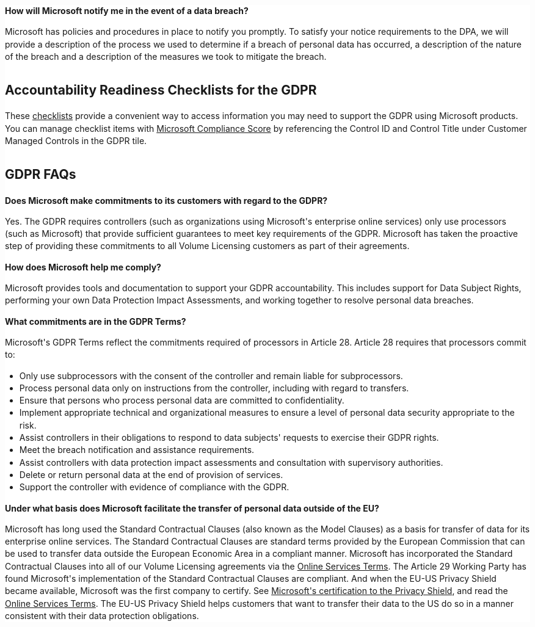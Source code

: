 **How will Microsoft notify me in the event of a data breach?**

Microsoft has policies and procedures in place to notify you promptly. To satisfy your notice requirements to the DPA, we will provide a description of the process we used to determine if a breach of personal data has occurred, a description of the nature of the breach and a description of the measures we took to mitigate the breach.

## Accountability Readiness Checklists for the GDPR

These [checklists](gdpr-arc.md) provide a convenient way to access information you may need to support the GDPR using Microsoft products. You can manage checklist items with [Microsoft Compliance Score](compliance-score.md) by referencing the Control ID and Control Title under Customer Managed Controls in the GDPR tile.

## GDPR FAQs

**Does Microsoft make commitments to its customers with regard to the GDPR?**

Yes. The GDPR requires  controllers (such as organizations using Microsoft's enterprise online services) only use processors (such as Microsoft) that provide sufficient guarantees to meet key requirements of the GDPR. Microsoft has taken the proactive step of providing these commitments to all Volume Licensing customers as part of their agreements.

**How does Microsoft help me comply?**

Microsoft provides tools and documentation to support your GDPR accountability. This includes support for Data Subject Rights, performing your own Data Protection Impact Assessments, and working together to resolve personal data breaches.

**What commitments are in the GDPR Terms?**

Microsoft's GDPR Terms reflect the commitments required of processors in Article 28. Article 28 requires that processors commit to:

- Only use subprocessors with the consent of the controller and remain liable for subprocessors.
- Process personal data only on instructions from the controller, including with regard to transfers.
- Ensure that persons who process personal data are committed to confidentiality.
- Implement appropriate technical and organizational measures to ensure a level of personal data security appropriate to the risk.
- Assist controllers in their obligations to respond to data subjects' requests to exercise their GDPR rights.
- Meet the breach notification and assistance requirements.
- Assist controllers with data protection impact assessments and consultation with supervisory authorities.
- Delete or return personal data at the end of provision of services.
- Support the controller with evidence of compliance with the GDPR.

**Under what basis does Microsoft facilitate the transfer of personal data outside of the EU?**

Microsoft has long used the Standard Contractual Clauses (also known as the Model Clauses) as a basis for transfer of data for its enterprise online services. The Standard Contractual Clauses are standard terms provided by the European Commission that can be used to transfer data outside the European Economic Area in a compliant manner. Microsoft has incorporated the Standard Contractual Clauses into all of our Volume Licensing agreements via the [Online Services Terms](http://www.microsoftvolumelicensing.com/DocumentSearch.aspx?Mode=3&DocumentTypeId=46). The Article 29 Working Party has found Microsoft's implementation of the Standard Contractual Clauses are compliant. And when the EU-US Privacy Shield became available, Microsoft was the first company to certify. See [Microsoft's certification to the Privacy Shield](https://www.privacyshield.gov/participant?id=a2zt0000000KzNaAAK&status=Active), and read the [Online Services Terms](http://www.microsoftvolumelicensing.com/DocumentSearch.aspx?Mode=3&DocumentTypeId=46). The EU-US Privacy Shield helps customers that want to transfer their data to the US do so in a manner consistent with their data protection obligations.
